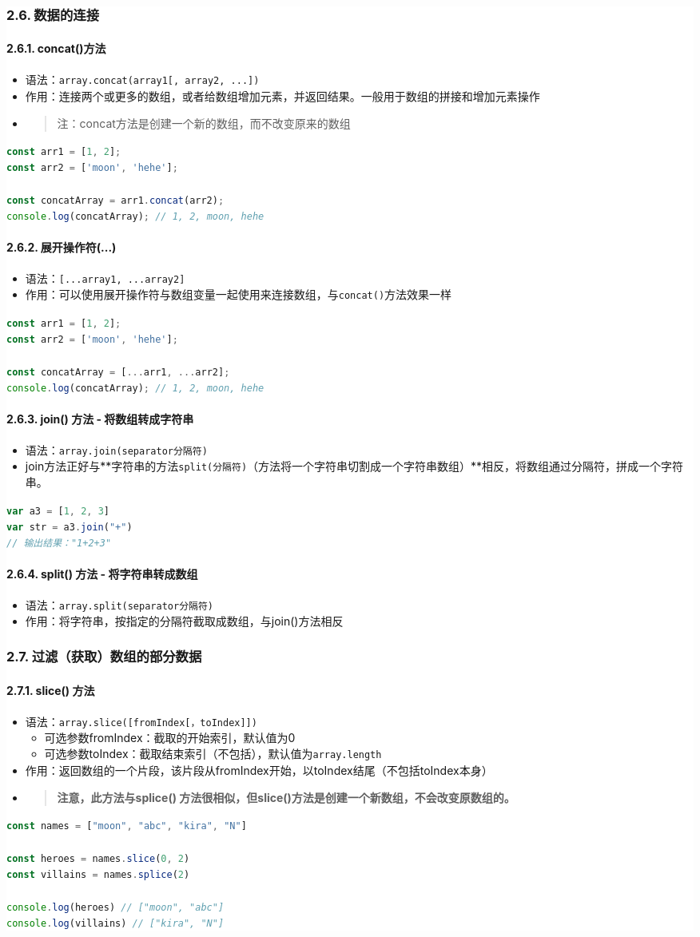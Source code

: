 ### 2.6. 数据的连接
#### 2.6.1. concat()方法

- 语法：`array.concat(array1[, array2, ...])`
- 作用：连接两个或更多的数组，或者给数组增加元素，并返回结果。一般用于数组的拼接和增加元素操作
- > 注：concat方法是创建一个新的数组，而不改变原来的数组

```js
const arr1 = [1, 2];
const arr2 = ['moon', 'hehe'];

const concatArray = arr1.concat(arr2);
console.log(concatArray); // 1, 2, moon, hehe
```

#### 2.6.2. 展开操作符(...)

- 语法：`[...array1, ...array2]`
- 作用：可以使用展开操作符与数组变量一起使用来连接数组，与`concat()`方法效果一样

```js
const arr1 = [1, 2];
const arr2 = ['moon', 'hehe'];

const concatArray = [...arr1, ...arr2];
console.log(concatArray); // 1, 2, moon, hehe
```

#### 2.6.3. join() 方法 - 将数组转成字符串

- 语法：`array.join(separator分隔符)`
- join方法正好与**字符串的方法`split(分隔符)`（方法将一个字符串切割成一个字符串数组）**相反，将数组通过分隔符，拼成一个字符串。

```js
var a3 = [1, 2, 3]
var str = a3.join("+")
// 输出结果："1+2+3"
```

#### 2.6.4. split() 方法 - 将字符串转成数组

- 语法：`array.split(separator分隔符)`
- 作用：将字符串，按指定的分隔符截取成数组，与join()方法相反

### 2.7. 过滤（获取）数组的部分数据
#### 2.7.1. slice() 方法

- 语法：`array.slice([fromIndex[，toIndex]])`
    - 可选参数fromIndex：截取的开始索引，默认值为0
    - 可选参数toIndex：截取结束索引（不包括），默认值为`array.length`
- 作用：返回数组的一个片段，该片段从fromIndex开始，以toIndex结尾（不包括toIndex本身）
- > **注意，此方法与splice() 方法很相似，但slice()方法是创建一个新数组，不会改变原数组的。**

```js
const names = ["moon", "abc", "kira", "N"]

const heroes = names.slice(0, 2)
const villains = names.splice(2)

console.log(heroes) // ["moon", "abc"]
console.log(villains) // ["kira", "N"]
```
